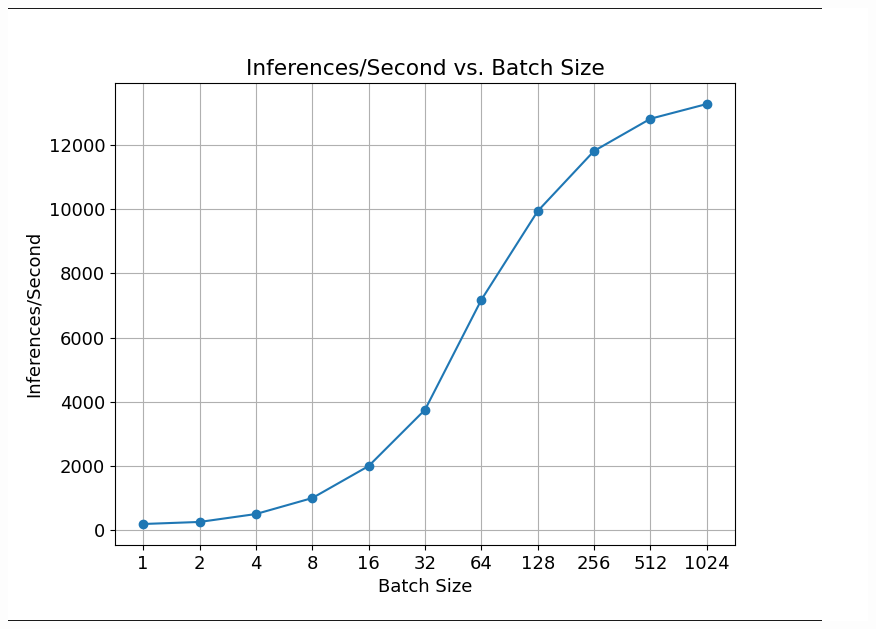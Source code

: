 
<table>
<tbody>
  <tr>
    <td><img src="./reports/nvidia_a30_experiment_28_triton_performance_offline_28/plots/throughput_vs_batch.png"></td>
